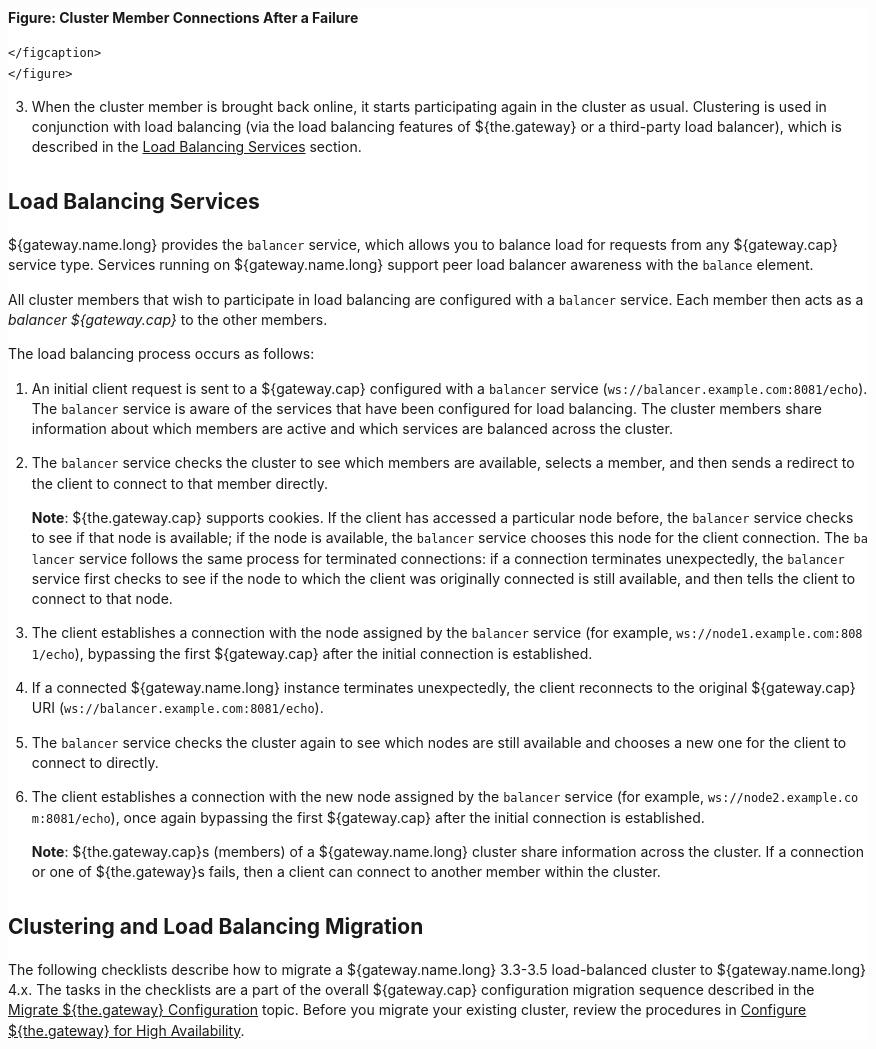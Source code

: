 **Figure: Cluster Member Connections After a Failure**

    </figcaption>
    </figure>
3.  When the cluster member is brought back online, it starts participating again in the cluster as usual. Clustering is used in conjunction with load balancing (via the load balancing features of ${the.gateway} or a third-party load balancer), which is described in the [Load Balancing Services](#ha_balance) section.

<span id="ha_balance"></span></a>Load Balancing Services
--------------------------------------------------------

${gateway.name.long} provides the `balancer` service, which allows you to balance load for requests from any ${gateway.cap} service type. Services running on ${gateway.name.long} support peer load balancer awareness with the `balance` element.

All cluster members that wish to participate in load balancing are configured with a `balancer` service. Each member then acts as a *balancer ${gateway.cap}* to the other members.

The load balancing process occurs as follows:

1.  An initial client request is sent to a ${gateway.cap} configured with a `balancer` service (`ws://balancer.example.com:8081/echo`). The `balancer` service is aware of the services that have been configured for load balancing. The cluster members share information about which members are active and which services are balanced across the cluster.
2.  The `balancer` service checks the cluster to see which members are available, selects a member, and then sends a redirect to the client to connect to that member directly. 

    **Note**: ${the.gateway.cap} supports cookies. If the client has accessed a particular node before, the `balancer` service checks to see if that node is available; if the node is available, the `balancer` service chooses this node for the client connection. The `balancer` service follows the same process for terminated connections: if a connection terminates unexpectedly, the `balancer` service first checks to see if the node to which the client was originally connected is still available, and then tells the client to connect to that node.

3.  The client establishes a connection with the node assigned by the `balancer` service (for example, `ws://node1.example.com:8081/echo`), bypassing the first ${gateway.cap} after the initial connection is established.
4.  If a connected ${gateway.name.long} instance terminates unexpectedly, the client reconnects to the original ${gateway.cap} URI (`ws://balancer.example.com:8081/echo`).
5.  The `balancer` service checks the cluster again to see which nodes are still available and chooses a new one for the client to connect to directly.
6.  The client establishes a connection with the new node assigned by the `balancer` service (for example, `ws://node2.example.com:8081/echo`), once again bypassing the first ${gateway.cap} after the initial connection is established. 

    **Note**: ${the.gateway.cap}s (members) of a ${gateway.name.long} cluster share information across the cluster. If a connection or one of ${the.gateway}s fails, then a client can connect to another member within the cluster.

<a name="migrate"></a>Clustering and Load Balancing Migration
-------------------------------------------------------------

The following checklists describe how to migrate a ${gateway.name.long} 3.3-3.5 load-balanced cluster to ${gateway.name.long} 4.x. The tasks in the checklists are a part of the overall ${gateway.cap} configuration migration sequence described in the [Migrate ${the.gateway} Configuration](../upgrade/p_migrate_gwconfig.md) topic. Before you migrate your existing cluster, review the procedures in [Configure ${the.gateway} for High Availability](o_ha.md).
